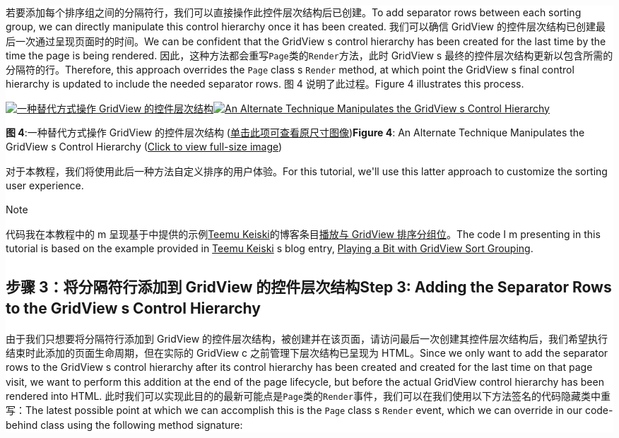<span data-ttu-id="a01e5-172">若要添加每个排序组之间的分隔符行，我们可以直接操作此控件层次结构后已创建。</span><span class="sxs-lookup"><span data-stu-id="a01e5-172">To add separator rows between each sorting group, we can directly manipulate this control hierarchy once it has been created.</span></span> <span data-ttu-id="a01e5-173">我们可以确信 GridView 的控件层次结构已创建最后一次通过呈现页面时的时间。</span><span class="sxs-lookup"><span data-stu-id="a01e5-173">We can be confident that the GridView s control hierarchy has been created for the last time by the time the page is being rendered.</span></span> <span data-ttu-id="a01e5-174">因此，这种方法都会重写`Page`类的`Render`方法，此时 GridView s 最终的控件层次结构更新以包含所需的分隔符的行。</span><span class="sxs-lookup"><span data-stu-id="a01e5-174">Therefore, this approach overrides the `Page` class s `Render` method, at which point the GridView s final control hierarchy is updated to include the needed separator rows.</span></span> <span data-ttu-id="a01e5-175">图 4 说明了此过程。</span><span class="sxs-lookup"><span data-stu-id="a01e5-175">Figure 4 illustrates this process.</span></span>


<span data-ttu-id="a01e5-176">[![一种替代方式操作 GridView 的控件层次结构](creating-a-customized-sorting-user-interface-cs/_static/image9.png)](creating-a-customized-sorting-user-interface-cs/_static/image8.png)</span><span class="sxs-lookup"><span data-stu-id="a01e5-176">[![An Alternate Technique Manipulates the GridView s Control Hierarchy](creating-a-customized-sorting-user-interface-cs/_static/image9.png)](creating-a-customized-sorting-user-interface-cs/_static/image8.png)</span></span>

<span data-ttu-id="a01e5-177">**图 4**:一种替代方式操作 GridView 的控件层次结构 ([单击此项可查看原尺寸图像](creating-a-customized-sorting-user-interface-cs/_static/image10.png))</span><span class="sxs-lookup"><span data-stu-id="a01e5-177">**Figure 4**: An Alternate Technique Manipulates the GridView s Control Hierarchy ([Click to view full-size image](creating-a-customized-sorting-user-interface-cs/_static/image10.png))</span></span>


<span data-ttu-id="a01e5-178">对于本教程，我们将使用此后一种方法自定义排序的用户体验。</span><span class="sxs-lookup"><span data-stu-id="a01e5-178">For this tutorial, we'll use this latter approach to customize the sorting user experience.</span></span>

> [!NOTE]
> <span data-ttu-id="a01e5-179">代码我在本教程中的 m 呈现基于中提供的示例[Teemu Keiski](http://aspadvice.com/blogs/joteke/default.aspx)的博客条目[播放与 GridView 排序分组位](http://aspadvice.com/blogs/joteke/archive/2006/02/11/15130.aspx)。</span><span class="sxs-lookup"><span data-stu-id="a01e5-179">The code I m presenting in this tutorial is based on the example provided in [Teemu Keiski](http://aspadvice.com/blogs/joteke/default.aspx) s blog entry, [Playing a Bit with GridView Sort Grouping](http://aspadvice.com/blogs/joteke/archive/2006/02/11/15130.aspx).</span></span>


## <a name="step-3-adding-the-separator-rows-to-the-gridview-s-control-hierarchy"></a><span data-ttu-id="a01e5-180">步骤 3：将分隔符行添加到 GridView 的控件层次结构</span><span class="sxs-lookup"><span data-stu-id="a01e5-180">Step 3: Adding the Separator Rows to the GridView s Control Hierarchy</span></span>

<span data-ttu-id="a01e5-181">由于我们只想要将分隔符行添加到 GridView 的控件层次结构，被创建并在该页面，请访问最后一次创建其控件层次结构后，我们希望执行结束时此添加的页面生命周期，但在实际的 GridView c 之前管理下层次结构已呈现为 HTML。</span><span class="sxs-lookup"><span data-stu-id="a01e5-181">Since we only want to add the separator rows to the GridView s control hierarchy after its control hierarchy has been created and created for the last time on that page visit, we want to perform this addition at the end of the page lifecycle, but before the actual GridView control hierarchy has been rendered into HTML.</span></span> <span data-ttu-id="a01e5-182">此时我们可以实现此目的的最新可能点是`Page`类的`Render`事件，我们可以在我们使用以下方法签名的代码隐藏类中重写：</span><span class="sxs-lookup"><span data-stu-id="a01e5-182">The latest possible point at which we can accomplish this is the `Page` class s `Render` event, which we can override in our code-behind class using the following method signature:</span></span>
